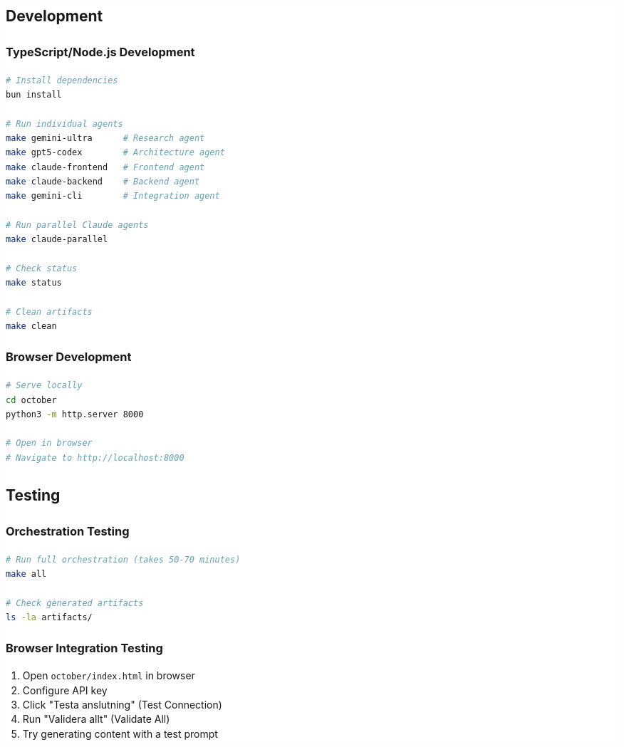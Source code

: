 ## Development

### TypeScript/Node.js Development

```bash
# Install dependencies
bun install

# Run individual agents
make gemini-ultra      # Research agent
make gpt5-codex        # Architecture agent
make claude-frontend   # Frontend agent
make claude-backend    # Backend agent
make gemini-cli        # Integration agent

# Run parallel Claude agents
make claude-parallel

# Check status
make status

# Clean artifacts
make clean
```

### Browser Development

```bash
# Serve locally
cd october
python3 -m http.server 8000

# Open in browser
# Navigate to http://localhost:8000
```

## Testing

### Orchestration Testing
```bash
# Run full orchestration (takes 50-70 minutes)
make all

# Check generated artifacts
ls -la artifacts/
```

### Browser Integration Testing
1. Open `october/index.html` in browser
2. Configure API key
3. Click "Testa anslutning" (Test Connection)
4. Run "Validera allt" (Validate All)
5. Try generating content with a test prompt

